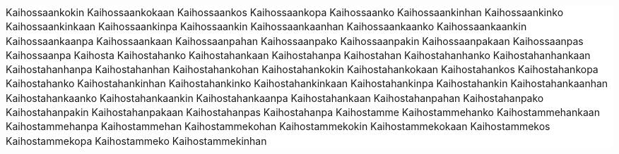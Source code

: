 Kaihossaankokin
Kaihossaankokaan
Kaihossaankos
Kaihossaankopa
Kaihossaanko
Kaihossaankinhan
Kaihossaankinko
Kaihossaankinkaan
Kaihossaankinpa
Kaihossaankin
Kaihossaankaanhan
Kaihossaankaanko
Kaihossaankaankin
Kaihossaankaanpa
Kaihossaankaan
Kaihossaanpahan
Kaihossaanpako
Kaihossaanpakin
Kaihossaanpakaan
Kaihossaanpas
Kaihossaanpa
Kaihosta
Kaihostahanko
Kaihostahankaan
Kaihostahanpa
Kaihostahan
Kaihostahanhanko
Kaihostahanhankaan
Kaihostahanhanpa
Kaihostahanhan
Kaihostahankohan
Kaihostahankokin
Kaihostahankokaan
Kaihostahankos
Kaihostahankopa
Kaihostahanko
Kaihostahankinhan
Kaihostahankinko
Kaihostahankinkaan
Kaihostahankinpa
Kaihostahankin
Kaihostahankaanhan
Kaihostahankaanko
Kaihostahankaankin
Kaihostahankaanpa
Kaihostahankaan
Kaihostahanpahan
Kaihostahanpako
Kaihostahanpakin
Kaihostahanpakaan
Kaihostahanpas
Kaihostahanpa
Kaihostamme
Kaihostammehanko
Kaihostammehankaan
Kaihostammehanpa
Kaihostammehan
Kaihostammekohan
Kaihostammekokin
Kaihostammekokaan
Kaihostammekos
Kaihostammekopa
Kaihostammeko
Kaihostammekinhan